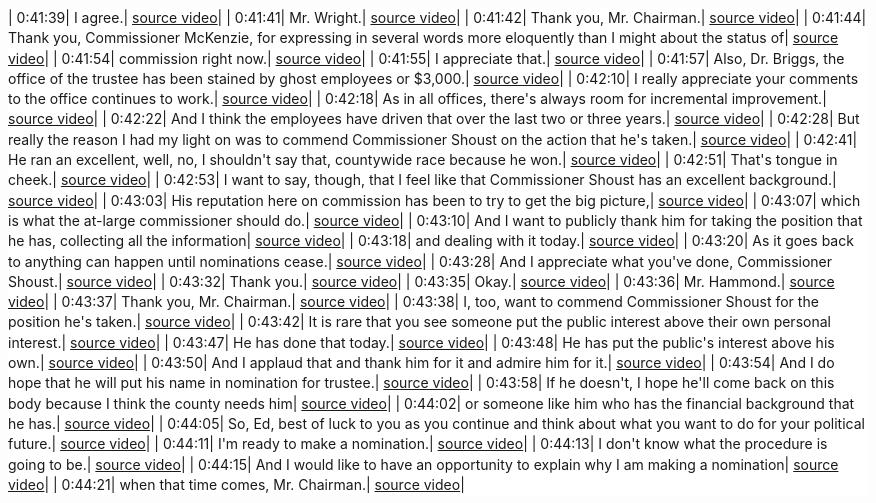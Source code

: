 | 0:41:39| I agree.| [source video](https://archive.org/details/CoCom130722Pt2?start=2499)|
| 0:41:41| Mr. Wright.| [source video](https://archive.org/details/CoCom130722Pt2?start=2501)|
| 0:41:42| Thank you, Mr. Chairman.| [source video](https://archive.org/details/CoCom130722Pt2?start=2502)|
| 0:41:44| Thank you, Commissioner McKenzie, for expressing in several words more eloquently than I might about the status of| [source video](https://archive.org/details/CoCom130722Pt2?start=2504)|
| 0:41:54| commission right now.| [source video](https://archive.org/details/CoCom130722Pt2?start=2514)|
| 0:41:55| I appreciate that.| [source video](https://archive.org/details/CoCom130722Pt2?start=2515)|
| 0:41:57| Also, Dr. Briggs, the office of the trustee has been stained by ghost employees or $3,000.| [source video](https://archive.org/details/CoCom130722Pt2?start=2517)|
| 0:42:10| I really appreciate your comments to the office continues to work.| [source video](https://archive.org/details/CoCom130722Pt2?start=2530)|
| 0:42:18| As in all offices, there's always room for incremental improvement.| [source video](https://archive.org/details/CoCom130722Pt2?start=2538)|
| 0:42:22| And I think the employees have driven that over the last two or three years.| [source video](https://archive.org/details/CoCom130722Pt2?start=2542)|
| 0:42:28| But really the reason I had my light on was to commend Commissioner Shoust on the action that he's taken.| [source video](https://archive.org/details/CoCom130722Pt2?start=2548)|
| 0:42:41| He ran an excellent, well, no, I shouldn't say that, countywide race because he won.| [source video](https://archive.org/details/CoCom130722Pt2?start=2561)|
| 0:42:51| That's tongue in cheek.| [source video](https://archive.org/details/CoCom130722Pt2?start=2571)|
| 0:42:53| I want to say, though, that I feel like that Commissioner Shoust has an excellent background.| [source video](https://archive.org/details/CoCom130722Pt2?start=2573)|
| 0:43:03| His reputation here on commission has been to try to get the big picture,| [source video](https://archive.org/details/CoCom130722Pt2?start=2583)|
| 0:43:07| which is what the at-large commissioner should do.| [source video](https://archive.org/details/CoCom130722Pt2?start=2587)|
| 0:43:10| And I want to publicly thank him for taking the position that he has, collecting all the information| [source video](https://archive.org/details/CoCom130722Pt2?start=2590)|
| 0:43:18| and dealing with it today.| [source video](https://archive.org/details/CoCom130722Pt2?start=2598)|
| 0:43:20| As it goes back to anything can happen until nominations cease.| [source video](https://archive.org/details/CoCom130722Pt2?start=2600)|
| 0:43:28| And I appreciate what you've done, Commissioner Shoust.| [source video](https://archive.org/details/CoCom130722Pt2?start=2608)|
| 0:43:32| Thank you.| [source video](https://archive.org/details/CoCom130722Pt2?start=2612)|
| 0:43:35| Okay.| [source video](https://archive.org/details/CoCom130722Pt2?start=2615)|
| 0:43:36| Mr. Hammond.| [source video](https://archive.org/details/CoCom130722Pt2?start=2616)|
| 0:43:37| Thank you, Mr. Chairman.| [source video](https://archive.org/details/CoCom130722Pt2?start=2617)|
| 0:43:38| I, too, want to commend Commissioner Shoust for the position he's taken.| [source video](https://archive.org/details/CoCom130722Pt2?start=2618)|
| 0:43:42| It is rare that you see someone put the public interest above their own personal interest.| [source video](https://archive.org/details/CoCom130722Pt2?start=2622)|
| 0:43:47| He has done that today.| [source video](https://archive.org/details/CoCom130722Pt2?start=2627)|
| 0:43:48| He has put the public's interest above his own.| [source video](https://archive.org/details/CoCom130722Pt2?start=2628)|
| 0:43:50| And I applaud that and thank him for it and admire him for it.| [source video](https://archive.org/details/CoCom130722Pt2?start=2630)|
| 0:43:54| And I do hope that he will put his name in nomination for trustee.| [source video](https://archive.org/details/CoCom130722Pt2?start=2634)|
| 0:43:58| If he doesn't, I hope he'll come back on this body because I think the county needs him| [source video](https://archive.org/details/CoCom130722Pt2?start=2638)|
| 0:44:02| or someone like him who has the financial background that he has.| [source video](https://archive.org/details/CoCom130722Pt2?start=2642)|
| 0:44:05| So, Ed, best of luck to you as you continue and think about what you want to do for your political future.| [source video](https://archive.org/details/CoCom130722Pt2?start=2645)|
| 0:44:11| I'm ready to make a nomination.| [source video](https://archive.org/details/CoCom130722Pt2?start=2651)|
| 0:44:13| I don't know what the procedure is going to be.| [source video](https://archive.org/details/CoCom130722Pt2?start=2653)|
| 0:44:15| And I would like to have an opportunity to explain why I am making a nomination| [source video](https://archive.org/details/CoCom130722Pt2?start=2655)|
| 0:44:21| when that time comes, Mr. Chairman.| [source video](https://archive.org/details/CoCom130722Pt2?start=2661)|